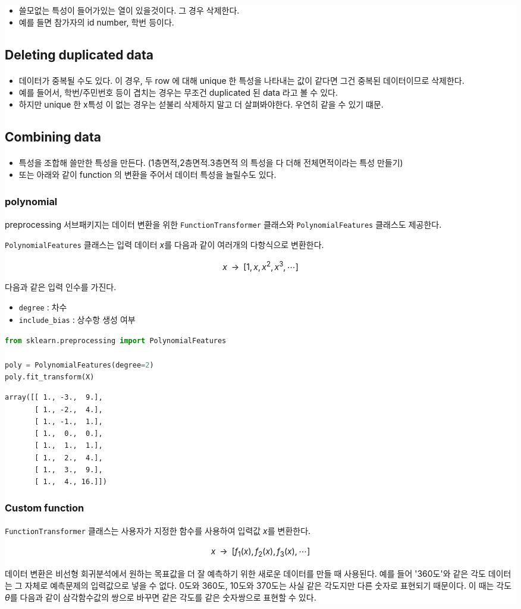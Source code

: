 - 쓸모없는 특성이 들어가있는 열이 있을것이다. 그 경우 삭제한다.
- 예를 들면 참가자의 id number, 학번 등이다.

## Deleting duplicated data

- 데이터가 중복될 수도 있다. 이 경우, 두 row 에 대해 unique 한 특성을 나타내는 값이 같다면 그건 중복된 데이터이므로 삭제한다.
- 예를 들어서, 학번/주민번호 등이 겹치는 경우는 무조건 duplicated 된 data 라고 볼 수 있다.
- 하지만 unique 한 x특성 이 없는 경우는 섣불리 삭제하지 말고 더 살펴봐야한다. 우연히 같을 수 있기 떄문.

## Combining data

- 특성을 조합해 쓸만한 특성을 만든다. (1층면적,2층면적.3층면적 의 특성을 다 더해 전체면적이라는 특성 만들기)
- 또는 아래와 같이 function 의 변환을 주어서 데이터 특성을 늘릴수도 있다.

### polynomial 

preprocessing 서브패키지는 데이터 변환을 위한 `FunctionTransformer` 클래스와 `PolynomialFeatures` 클래스도 제공한다.

`PolynomialFeatures` 클래스는 입력 데이터 $x$를 다음과 같이 여러개의 다항식으로 변환한다.

$$ x \;\; \rightarrow \;\; [ 1, x, x^2, x^3, \cdots ] $$

다음과 같은 입력 인수를 가진다.

* `degree` : 차수
* `include_bias` : 상수항 생성 여부



```python
from sklearn.preprocessing import PolynomialFeatures

poly = PolynomialFeatures(degree=2)
poly.fit_transform(X)
```




    array([[ 1., -3.,  9.],
           [ 1., -2.,  4.],
           [ 1., -1.,  1.],
           [ 1.,  0.,  0.],
           [ 1.,  1.,  1.],
           [ 1.,  2.,  4.],
           [ 1.,  3.,  9.],
           [ 1.,  4., 16.]])



### Custom function

`FunctionTransformer` 클래스는 사용자가 지정한 함수를 사용하여 입력값 $x$를 변환한다.

$$ x \;\; \rightarrow \;\; [ f_1(x),  f_2(x),  f_3(x),  \cdots ] $$

데이터 변환은 비선형 회귀분석에서 원하는 목표값을 더 잘 예측하기 위한 새로운 데이터를 만들 때 사용된다. 예를 들어 '360도'와 같은 각도 데이터는 그 자체로 예측문제의 입력값으로 넣을 수 없다. 0도와 360도, 10도와 370도는 사실 같은 각도지만 다른 숫자로 표현되기 때문이다. 이 때는 각도 $\theta$를 다음과 같이 삼각함수값의 쌍으로 바꾸면 같은 각도를 같은 숫자쌍으로 표현할 수 있다.
